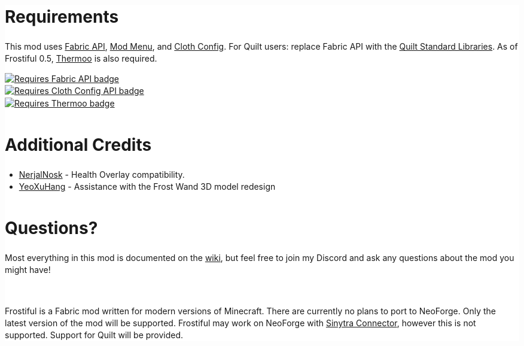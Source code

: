 # Requirements

This mod uses [Fabric API](https://modrinth.com/mod/fabric-api), [Mod Menu](https://modrinth.com/mod/modmenu), and [Cloth Config](https://modrinth.com/mod/cloth-config). For Quilt users: replace Fabric API with the [Quilt Standard Libraries](https://modrinth.com/mod/qsl). As of Frostiful 0.5, [Thermoo](https://modrinth.com/mod/thermoo) is also required.

<a href="https://modrinth.com/mod/fabric-api">
<img src="https://i.imgur.com/Ol1Tcf8.png" alt="Requires Fabric API badge" width="300"/>
</a>

<br/>

<a href="https://modrinth.com/mod/cloth-config">
<img src="https://i.imgur.com/I0y2xcw.png" alt="Requires Cloth Config API badge" width="300"/>
</a>

<br/>

<a href="https://modrinth.com/mod/thermoo">
<img src="https://i.imgur.com/MjlOmH0.png" alt="Requires Thermoo badge" width="300"/>
</a>

# Additional Credits

- [NerjalNosk](https://github.com/NerjalNosk) - Health Overlay compatibility.
- [YeoXuHang](https://github.com/YeoXuHang) - Assistance with the Frost Wand 3D model redesign

# Questions?

Most everything in this mod is documented on the [wiki](https://github.com/TheDeathlyCow/frostiful/wiki), but feel free to join my Discord and ask any questions about the mod you might have!

<br/>

Frostiful is a Fabric mod written for modern versions of Minecraft. There are currently no plans to port to NeoForge. Only the latest version of the mod will be supported. Frostiful may work on NeoForge with [Sinytra Connector](https://modrinth.com/mod/connector), however this is not supported. Support for Quilt will be provided.